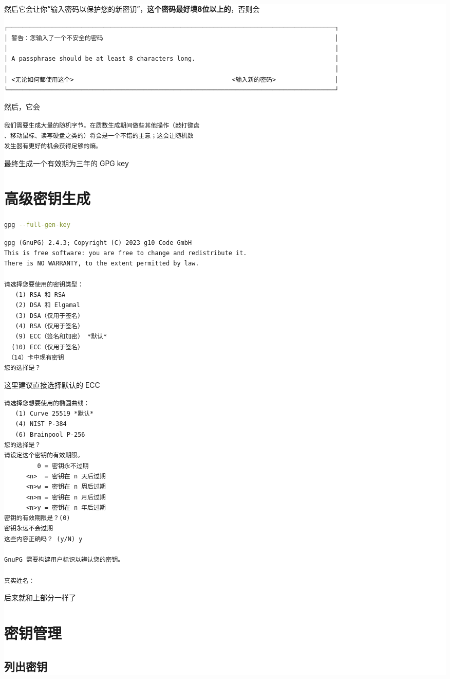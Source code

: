 然后它会让你“输入密码以保护您的新密钥”，**这个密码最好填8位以上的**，否则会
```text
┌─────────────────────────────────────────────────────────────────────────────────────────┐
│ 警告：您输入了一个不安全的密码                                                               │
│                                                                                         │
│ A passphrase should be at least 8 characters long.                                      │
│                                                                                         │
│ <无论如何都使用这个>                                           <输入新的密码>                │
└─────────────────────────────────────────────────────────────────────────────────────────┘
```
然后，它会
```text
我们需要生成大量的随机字节。在质数生成期间做些其他操作（敲打键盘
、移动鼠标、读写硬盘之类的）将会是一个不错的主意；这会让随机数
发生器有更好的机会获得足够的熵。
```
最终生成一个有效期为三年的 GPG key
# 高级密钥生成
```zsh
gpg --full-gen-key
```
```text
gpg (GnuPG) 2.4.3; Copyright (C) 2023 g10 Code GmbH
This is free software: you are free to change and redistribute it.
There is NO WARRANTY, to the extent permitted by law.

请选择您要使用的密钥类型：
   (1) RSA 和 RSA
   (2) DSA 和 Elgamal
   (3) DSA（仅用于签名）
   (4) RSA（仅用于签名）
   (9) ECC（签名和加密） *默认*
  (10) ECC（仅用于签名）
 （14）卡中现有密钥
您的选择是？
```
这里建议直接选择默认的 ECC
```text
请选择您想要使用的椭圆曲线：
   (1) Curve 25519 *默认*
   (4) NIST P-384
   (6) Brainpool P-256
您的选择是？
请设定这个密钥的有效期限。
         0 = 密钥永不过期
      <n>  = 密钥在 n 天后过期
      <n>w = 密钥在 n 周后过期
      <n>m = 密钥在 n 月后过期
      <n>y = 密钥在 n 年后过期
密钥的有效期限是？(0)
密钥永远不会过期
这些内容正确吗？ (y/N) y

GnuPG 需要构建用户标识以辨认您的密钥。

真实姓名：
```
后来就和上部分一样了
# 密钥管理
## 列出密钥
```zsh
```